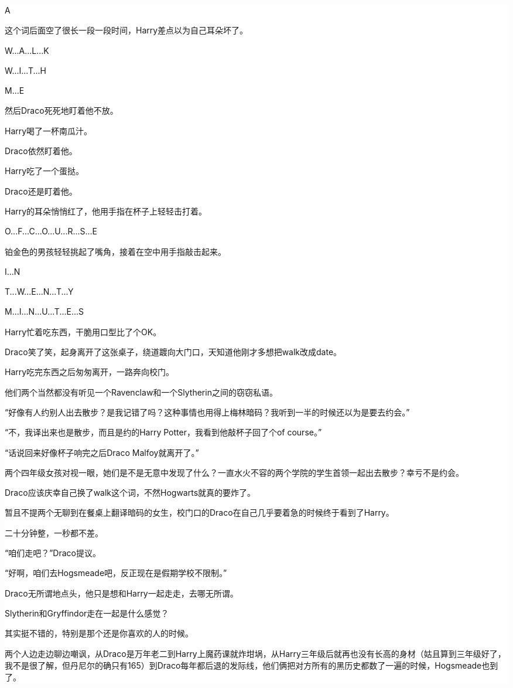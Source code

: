 A

这个词后面空了很长一段一段时间，Harry差点以为自己耳朵坏了。

W...A...L...K

W...I...T...H

M...E

然后Draco死死地盯着他不放。

Harry喝了一杯南瓜汁。

Draco依然盯着他。

Harry吃了一个蛋挞。

Draco还是盯着他。

Harry的耳朵悄悄红了，他用手指在杯子上轻轻击打着。

O...F...C...O...U...R...S...E

铂金色的男孩轻轻挑起了嘴角，接着在空中用手指敲击起来。

I...N

T...W...E...N...T...Y

M...I...N...U...T...E...S

Harry忙着吃东西，干脆用口型比了个OK。

Draco笑了笑，起身离开了这张桌子，绕道踱向大门口，天知道他刚才多想把walk改成date。

Harry吃完东西之后匆匆离开，一路奔向校门。

他们两个当然都没有听见一个Ravenclaw和一个Slytherin之间的窃窃私语。

“好像有人约别人出去散步？是我记错了吗？这种事情也用得上梅林暗码？我听到一半的时候还以为是要去约会。”

“不，我译出来也是散步，而且是约的Harry Potter，我看到他敲杯子回了个of course。”

“话说回来好像杯子响完之后Draco Malfoy就离开了。”

两个四年级女孩对视一眼，她们是不是无意中发现了什么？一直水火不容的两个学院的学生首领一起出去散步？幸亏不是约会。

Draco应该庆幸自己换了walk这个词，不然Hogwarts就真的要炸了。

暂且不提两个无聊到在餐桌上翻译暗码的女生，校门口的Draco在自己几乎要着急的时候终于看到了Harry。

二十分钟整，一秒都不差。

“咱们走吧？”Draco提议。

“好啊，咱们去Hogsmeade吧，反正现在是假期学校不限制。”

Draco无所谓地点头，他只是想和Harry一起走走，去哪无所谓。

Slytherin和Gryffindor走在一起是什么感觉？

其实挺不错的，特别是那个还是你喜欢的人的时候。

两个人边走边聊边嘲讽，从Draco是万年老二到Harry上魔药课就炸坩埚，从Harry三年级后就再也没有长高的身材（姑且算到三年级好了，我不是很了解，但丹尼尔的确只有165）到Draco每年都后退的发际线，他们俩把对方所有的黑历史都数了一遍的时候，Hogsmeade也到了。

